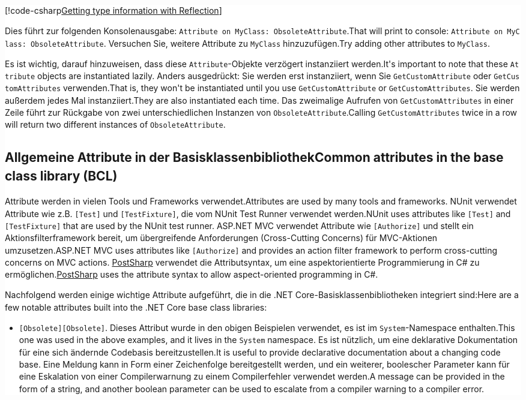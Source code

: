 [!code-csharp[Getting type information with Reflection](../../../samples/snippets/csharp/tutorials/attributes/Program.cs#ReflectionExample2)]

<span data-ttu-id="a339d-185">Dies führt zur folgenden Konsolenausgabe: `Attribute on MyClass: ObsoleteAttribute`.</span><span class="sxs-lookup"><span data-stu-id="a339d-185">That will print to console: `Attribute on MyClass: ObsoleteAttribute`.</span></span> <span data-ttu-id="a339d-186">Versuchen Sie, weitere Attribute zu `MyClass` hinzuzufügen.</span><span class="sxs-lookup"><span data-stu-id="a339d-186">Try adding other attributes to `MyClass`.</span></span>

<span data-ttu-id="a339d-187">Es ist wichtig, darauf hinzuweisen, dass diese `Attribute`-Objekte verzögert instanziiert werden.</span><span class="sxs-lookup"><span data-stu-id="a339d-187">It's important to note that these `Attribute` objects are instantiated lazily.</span></span> <span data-ttu-id="a339d-188">Anders ausgedrückt: Sie werden erst instanziiert, wenn Sie `GetCustomAttribute` oder `GetCustomAttributes` verwenden.</span><span class="sxs-lookup"><span data-stu-id="a339d-188">That is, they won't be instantiated until you use `GetCustomAttribute` or `GetCustomAttributes`.</span></span>
<span data-ttu-id="a339d-189">Sie werden außerdem jedes Mal instanziiert.</span><span class="sxs-lookup"><span data-stu-id="a339d-189">They are also instantiated each time.</span></span> <span data-ttu-id="a339d-190">Das zweimalige Aufrufen von `GetCustomAttributes` in einer Zeile führt zur Rückgabe von zwei unterschiedlichen Instanzen von `ObsoleteAttribute`.</span><span class="sxs-lookup"><span data-stu-id="a339d-190">Calling `GetCustomAttributes` twice in a row will return two different instances of `ObsoleteAttribute`.</span></span>

## <a name="common-attributes-in-the-base-class-library-bcl"></a><span data-ttu-id="a339d-191">Allgemeine Attribute in der Basisklassenbibliothek</span><span class="sxs-lookup"><span data-stu-id="a339d-191">Common attributes in the base class library (BCL)</span></span>

<span data-ttu-id="a339d-192">Attribute werden in vielen Tools und Frameworks verwendet.</span><span class="sxs-lookup"><span data-stu-id="a339d-192">Attributes are used by many tools and frameworks.</span></span> <span data-ttu-id="a339d-193">NUnit verwendet Attribute wie z.B. `[Test]` und `[TestFixture]`, die vom NUnit Test Runner verwendet werden.</span><span class="sxs-lookup"><span data-stu-id="a339d-193">NUnit uses attributes like `[Test]` and `[TestFixture]` that are used by the NUnit test runner.</span></span> <span data-ttu-id="a339d-194">ASP.NET MVC verwendet Attribute wie `[Authorize]` und stellt ein Aktionsfilterframework bereit, um übergreifende Anforderungen (Cross-Cutting Concerns) für MVC-Aktionen umzusetzen.</span><span class="sxs-lookup"><span data-stu-id="a339d-194">ASP.NET MVC uses attributes like `[Authorize]` and provides an action filter framework to perform cross-cutting concerns on MVC actions.</span></span> <span data-ttu-id="a339d-195">[PostSharp](https://www.postsharp.net) verwendet die Attributsyntax, um eine aspektorientierte Programmierung in C# zu ermöglichen.</span><span class="sxs-lookup"><span data-stu-id="a339d-195">[PostSharp](https://www.postsharp.net) uses the attribute syntax to allow aspect-oriented programming in C#.</span></span>

<span data-ttu-id="a339d-196">Nachfolgend werden einige wichtige Attribute aufgeführt, die in die .NET Core-Basisklassenbibliotheken integriert sind:</span><span class="sxs-lookup"><span data-stu-id="a339d-196">Here are a few notable attributes built into the .NET Core base class libraries:</span></span>

* <span data-ttu-id="a339d-197">`[Obsolete]`</span><span class="sxs-lookup"><span data-stu-id="a339d-197">`[Obsolete]`.</span></span> <span data-ttu-id="a339d-198">Dieses Attribut wurde in den obigen Beispielen verwendet, es ist im `System`-Namespace enthalten.</span><span class="sxs-lookup"><span data-stu-id="a339d-198">This one was used in the above examples, and it lives in the `System` namespace.</span></span> <span data-ttu-id="a339d-199">Es ist nützlich, um eine deklarative Dokumentation für eine sich ändernde Codebasis bereitzustellen.</span><span class="sxs-lookup"><span data-stu-id="a339d-199">It is useful to provide declarative documentation about a changing code base.</span></span> <span data-ttu-id="a339d-200">Eine Meldung kann in Form einer Zeichenfolge bereitgestellt werden, und ein weiterer, boolescher Parameter kann für eine Eskalation von einer Compilerwarnung zu einem Compilerfehler verwendet werden.</span><span class="sxs-lookup"><span data-stu-id="a339d-200">A message can be provided in the form of a string, and another boolean parameter can be used to escalate from a compiler warning to a compiler error.</span></span>

